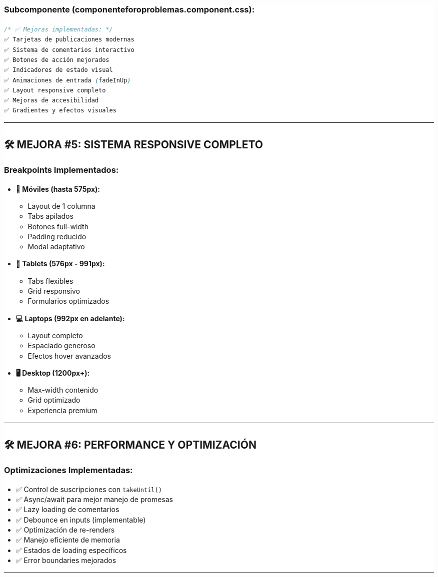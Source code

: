 ### **Subcomponente (componenteforoproblemas.component.css):**
```css
/* ✅ Mejoras implementadas: */
✅ Tarjetas de publicaciones modernas
✅ Sistema de comentarios interactivo
✅ Botones de acción mejorados
✅ Indicadores de estado visual
✅ Animaciones de entrada (fadeInUp)
✅ Layout responsive completo
✅ Mejoras de accesibilidad
✅ Gradientes y efectos visuales
```

---

## 🛠️ **MEJORA #5: SISTEMA RESPONSIVE COMPLETO**

### **Breakpoints Implementados:**
- **📱 Móviles (hasta 575px):**
  - Layout de 1 columna
  - Tabs apilados
  - Botones full-width
  - Padding reducido
  - Modal adaptativo

- **📱 Tablets (576px - 991px):**
  - Tabs flexibles
  - Grid responsivo
  - Formularios optimizados

- **💻 Laptops (992px en adelante):**
  - Layout completo
  - Espaciado generoso
  - Efectos hover avanzados

- **🖥️ Desktop (1200px+):**
  - Max-width contenido
  - Grid optimizado
  - Experiencia premium

---

## 🛠️ **MEJORA #6: PERFORMANCE Y OPTIMIZACIÓN**

### **Optimizaciones Implementadas:**
- ✅ Control de suscripciones con `takeUntil()`
- ✅ Async/await para mejor manejo de promesas
- ✅ Lazy loading de comentarios
- ✅ Debounce en inputs (implementable)
- ✅ Optimización de re-renders
- ✅ Manejo eficiente de memoria
- ✅ Estados de loading específicos
- ✅ Error boundaries mejorados

---